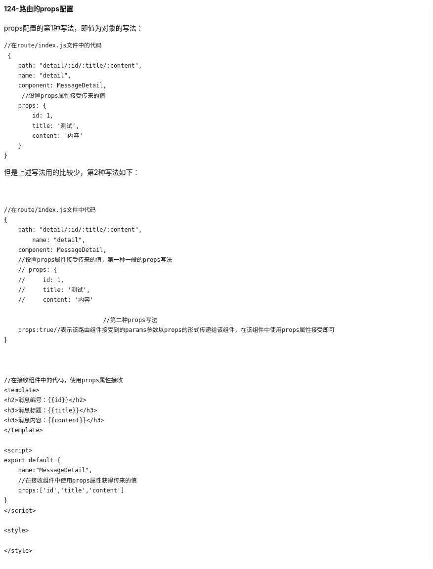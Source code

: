 

#### 124-路由的props配置


props配置的第1种写法，即值为对象的写法：

```
//在route/index.js文件中的代码
 {
    path: "detail/:id/:title/:content",
    name: "detail",
    component: MessageDetail,
     //设置props属性接受传来的值
    props: {
        id: 1,
        title: '测试',
        content: '内容'
    }   
}

```

但是上述写法用的比较少，第2种写法如下：

```


//在route/index.js文件中代码
{
    path: "detail/:id/:title/:content",
        name: "detail",
    component: MessageDetail,
    //设置props属性接受传来的值，第一种一般的props写法
    // props: {
    //     id: 1,
    //     title: '测试',
    //     content: '内容'

                            //第二种props写法
    props:true//表示该路由组件接受到的params参数以props的形式传递给该组件，在该组件中使用props属性接受即可
}



//在接收组件中的代码，使用props属性接收
<template>
<h2>消息编号：{{id}}</h2>
<h3>消息标题：{{title}}</h3>
<h3>消息内容：{{content}}</h3>
</template>

<script>
export default {
    name:"MessageDetail",
    //在接收组件中使用props属性获得传来的值
    props:['id','title','content']
}
</script>

<style>

</style>


```

